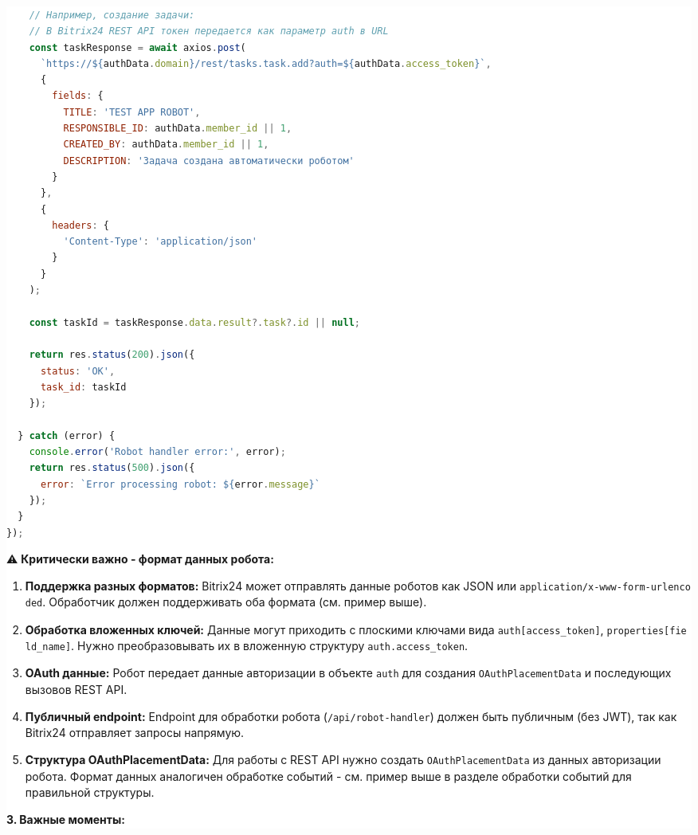 ```javascript
    // Например, создание задачи:
    // В Bitrix24 REST API токен передается как параметр auth в URL
    const taskResponse = await axios.post(
      `https://${authData.domain}/rest/tasks.task.add?auth=${authData.access_token}`,
      {
        fields: {
          TITLE: 'TEST APP ROBOT',
          RESPONSIBLE_ID: authData.member_id || 1,
          CREATED_BY: authData.member_id || 1,
          DESCRIPTION: 'Задача создана автоматически роботом'
        }
      },
      {
        headers: {
          'Content-Type': 'application/json'
        }
      }
    );
    
    const taskId = taskResponse.data.result?.task?.id || null;
    
    return res.status(200).json({
      status: 'OK',
      task_id: taskId
    });
    
  } catch (error) {
    console.error('Robot handler error:', error);
    return res.status(500).json({
      error: `Error processing robot: ${error.message}`
    });
  }
});
```

⚠️ **Критически важно - формат данных робота:**

1. **Поддержка разных форматов:** Bitrix24 может отправлять данные роботов как JSON или `application/x-www-form-urlencoded`. Обработчик должен поддерживать оба формата (см. пример выше).

2. **Обработка вложенных ключей:** Данные могут приходить с плоскими ключами вида `auth[access_token]`, `properties[field_name]`. Нужно преобразовывать их в вложенную структуру `auth.access_token`.

3. **OAuth данные:** Робот передает данные авторизации в объекте `auth` для создания `OAuthPlacementData` и последующих вызовов REST API.

4. **Публичный endpoint:** Endpoint для обработки робота (`/api/robot-handler`) должен быть публичным (без JWT), так как Bitrix24 отправляет запросы напрямую.

5. **Структура OAuthPlacementData:** Для работы с REST API нужно создать `OAuthPlacementData` из данных авторизации робота. Формат данных аналогичен обработке событий - см. пример выше в разделе обработки событий для правильной структуры.

**3. Важные моменты:**

